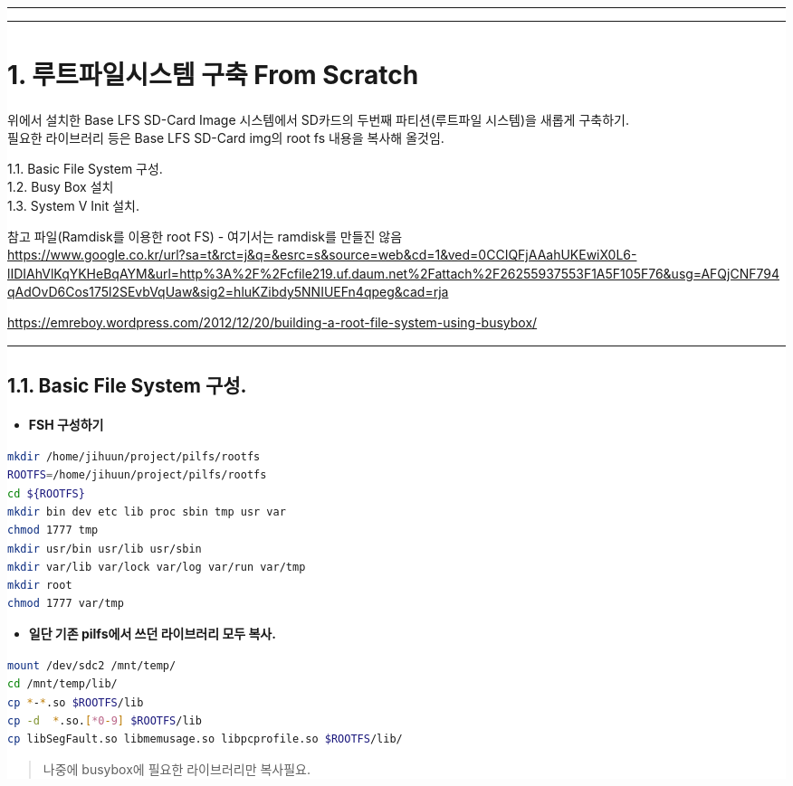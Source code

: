 







--------------------
--------------------
# 1. 루트파일시스템 구축 From Scratch  

위에서 설치한 Base LFS SD-Card Image 시스템에서 SD카드의 두번째 파티션(루트파일 시스템)을 새롭게 구축하기.  
필요한 라이브러리 등은 Base LFS SD-Card img의 root fs 내용을 복사해 올것임.  

1.1. Basic File System 구성.  
1.2. Busy Box 설치  
1.3. System V Init 설치.  

참고 파일(Ramdisk를 이용한 root FS) - 여기서는 ramdisk를 만들진 않음   
https://www.google.co.kr/url?sa=t&rct=j&q=&esrc=s&source=web&cd=1&ved=0CCIQFjAAahUKEwiX0L6-lIDIAhVlKqYKHeBqAYM&url=http%3A%2F%2Fcfile219.uf.daum.net%2Fattach%2F26255937553F1A5F105F76&usg=AFQjCNF794qAdOvD6Cos175l2SEvbVqUaw&sig2=hluKZibdy5NNIUEFn4qpeg&cad=rja  

https://emreboy.wordpress.com/2012/12/20/building-a-root-file-system-using-busybox/  

--------------------
## 1.1. Basic File System 구성.  

- __FSH 구성하기__  

````````````````````sh
mkdir /home/jihuun/project/pilfs/rootfs
ROOTFS=/home/jihuun/project/pilfs/rootfs
cd ${ROOTFS}
mkdir bin dev etc lib proc sbin tmp usr var
chmod 1777 tmp
mkdir usr/bin usr/lib usr/sbin
mkdir var/lib var/lock var/log var/run var/tmp
mkdir root
chmod 1777 var/tmp
````````````````````



- __일단 기존 pilfs에서 쓰던 라이브러리 모두 복사.__  

````````````````````sh
mount /dev/sdc2 /mnt/temp/
cd /mnt/temp/lib/
cp *-*.so $ROOTFS/lib
cp -d  *.so.[*0-9] $ROOTFS/lib
cp libSegFault.so libmemusage.so libpcprofile.so $ROOTFS/lib/
````````````````````
> 나중에 busybox에 필요한 라이브러리만 복사필요.


